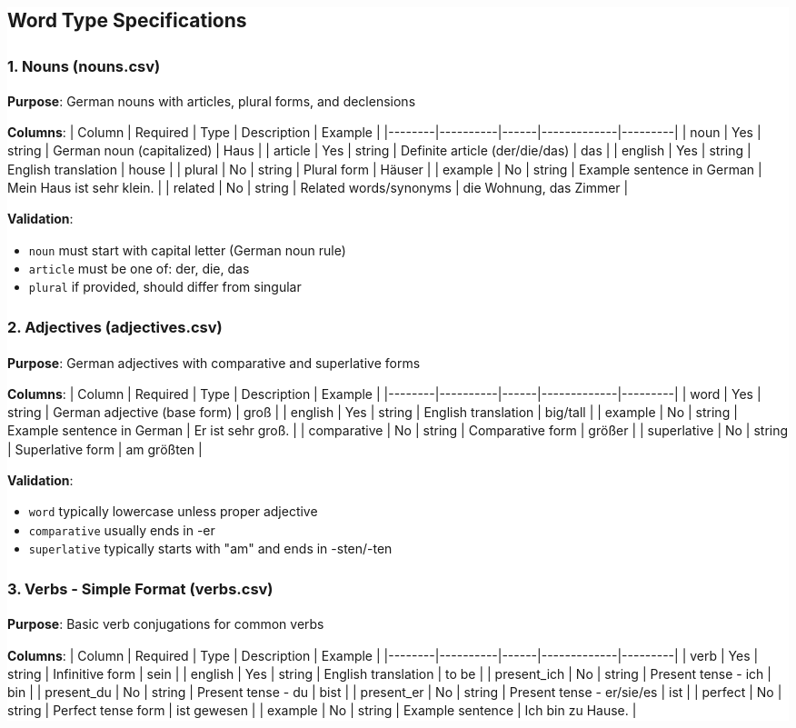 ## Word Type Specifications

### 1. Nouns (nouns.csv)

**Purpose**: German nouns with articles, plural forms, and declensions

**Columns**:
| Column | Required | Type | Description | Example |
|--------|----------|------|-------------|---------|
| noun | Yes | string | German noun (capitalized) | Haus |
| article | Yes | string | Definite article (der/die/das) | das |
| english | Yes | string | English translation | house |
| plural | No | string | Plural form | Häuser |
| example | No | string | Example sentence in German | Mein Haus ist sehr klein. |
| related | No | string | Related words/synonyms | die Wohnung, das Zimmer |

**Validation**:
- `noun` must start with capital letter (German noun rule)
- `article` must be one of: der, die, das
- `plural` if provided, should differ from singular

### 2. Adjectives (adjectives.csv)

**Purpose**: German adjectives with comparative and superlative forms

**Columns**:
| Column | Required | Type | Description | Example |
|--------|----------|------|-------------|---------|
| word | Yes | string | German adjective (base form) | groß |
| english | Yes | string | English translation | big/tall |
| example | No | string | Example sentence in German | Er ist sehr groß. |
| comparative | No | string | Comparative form | größer |
| superlative | No | string | Superlative form | am größten |

**Validation**:
- `word` typically lowercase unless proper adjective
- `comparative` usually ends in -er
- `superlative` typically starts with "am" and ends in -sten/-ten

### 3. Verbs - Simple Format (verbs.csv)

**Purpose**: Basic verb conjugations for common verbs

**Columns**:
| Column | Required | Type | Description | Example |
|--------|----------|------|-------------|---------|
| verb | Yes | string | Infinitive form | sein |
| english | Yes | string | English translation | to be |
| present_ich | No | string | Present tense - ich | bin |
| present_du | No | string | Present tense - du | bist |
| present_er | No | string | Present tense - er/sie/es | ist |
| perfect | No | string | Perfect tense form | ist gewesen |
| example | No | string | Example sentence | Ich bin zu Hause. |